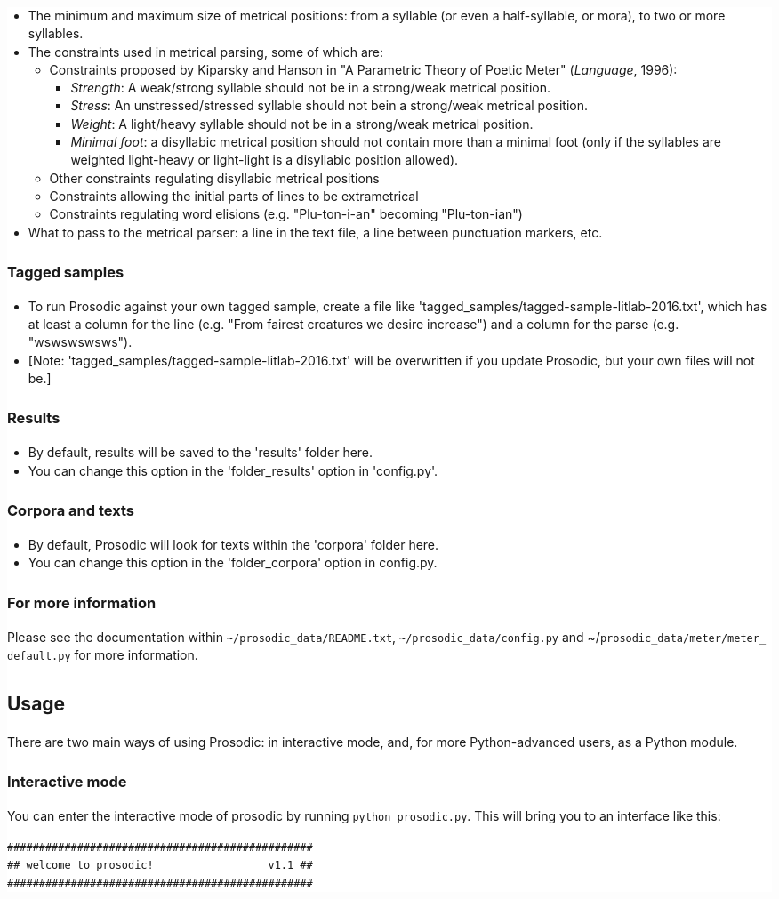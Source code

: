 * The minimum and maximum size of metrical positions: from a syllable (or even a half-syllable, or mora), to two or more syllables.
* The constraints used in metrical parsing, some of which are:
	* Constraints proposed by Kiparsky and Hanson in "A Parametric Theory of Poetic Meter" (*Language*, 1996):
		* *Strength*: A weak/strong syllable should not be in a strong/weak metrical position.
		* *Stress*: An unstressed/stressed syllable should not bein a strong/weak metrical position.
		* *Weight*: A light/heavy syllable should not be in a strong/weak metrical position.
		* *Minimal foot*: a disyllabic metrical position should not contain more than a minimal foot (only if the syllables are weighted light-heavy or light-light is a disyllabic position allowed).
	* Other constraints regulating disyllabic metrical positions
	* Constraints allowing the initial parts of lines to be extrametrical
	* Constraints regulating word elisions (e.g. "Plu-ton-i-an" becoming "Plu-ton-ian")
* What to pass to the metrical parser: a line in the text file, a line between punctuation markers, etc.


###  Tagged samples
* To run Prosodic against your own tagged sample, create a file like 'tagged_samples/tagged-sample-litlab-2016.txt', which has at least a column for the line (e.g. "From fairest creatures we desire increase") and a column for the parse (e.g. "wswswswsws").
* [Note: 'tagged_samples/tagged-sample-litlab-2016.txt' will be overwritten if you update Prosodic, but your own files will not be.]

### Results
* By default, results will be saved to the 'results' folder here.
* You can change this option in the 'folder_results' option in 'config.py'.

### Corpora and texts
* By default, Prosodic will look for texts within the 'corpora' folder here.
* You can change this option in the 'folder_corpora' option in config.py.

### For more information

Please see the documentation within `~/prosodic_data/README.txt`, `~/prosodic_data/config.py` and ~/`prosodic_data/meter/meter_default.py` for more information.


## Usage

There are two main ways of using  Prosodic: in interactive mode, and, for more Python-advanced users, as a Python module.

### Interactive mode

You can enter the interactive mode of prosodic by running `python prosodic.py`. This will bring you to an interface like this:

	################################################
	## welcome to prosodic!                  v1.1 ##
	################################################
